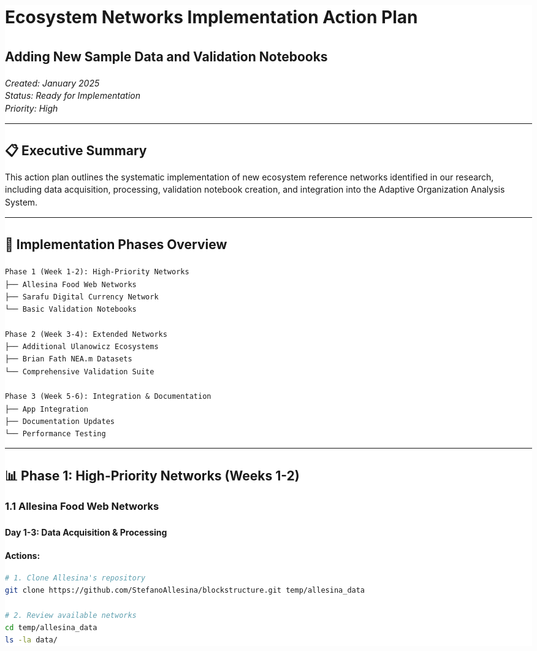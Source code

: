 # Ecosystem Networks Implementation Action Plan
## Adding New Sample Data and Validation Notebooks

*Created: January 2025*  
*Status: Ready for Implementation*  
*Priority: High*

---

## 📋 Executive Summary

This action plan outlines the systematic implementation of new ecosystem reference networks identified in our research, including data acquisition, processing, validation notebook creation, and integration into the Adaptive Organization Analysis System.

---

## 🎯 Implementation Phases Overview

```
Phase 1 (Week 1-2): High-Priority Networks
├── Allesina Food Web Networks
├── Sarafu Digital Currency Network
└── Basic Validation Notebooks

Phase 2 (Week 3-4): Extended Networks
├── Additional Ulanowicz Ecosystems
├── Brian Fath NEA.m Datasets
└── Comprehensive Validation Suite

Phase 3 (Week 5-6): Integration & Documentation
├── App Integration
├── Documentation Updates
└── Performance Testing
```

---

## 📊 Phase 1: High-Priority Networks (Weeks 1-2)

### **1.1 Allesina Food Web Networks**

#### Day 1-3: Data Acquisition & Processing

**Actions:**
```bash
# 1. Clone Allesina's repository
git clone https://github.com/StefanoAllesina/blockstructure.git temp/allesina_data

# 2. Review available networks
cd temp/allesina_data
ls -la data/
```
